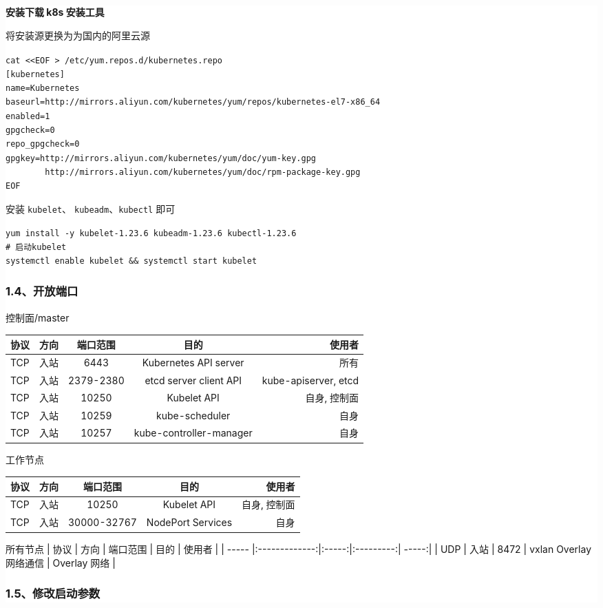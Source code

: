 **安装下载 k8s 安装工具**

将安装源更换为为国内的阿里云源

```
cat <<EOF > /etc/yum.repos.d/kubernetes.repo
[kubernetes]
name=Kubernetes
baseurl=http://mirrors.aliyun.com/kubernetes/yum/repos/kubernetes-el7-x86_64
enabled=1
gpgcheck=0
repo_gpgcheck=0
gpgkey=http://mirrors.aliyun.com/kubernetes/yum/doc/yum-key.gpg
        http://mirrors.aliyun.com/kubernetes/yum/doc/rpm-package-key.gpg
EOF
```

安装 `kubelet`、 `kubeadm`、`kubectl` 即可

```shell
yum install -y kubelet-1.23.6 kubeadm-1.23.6 kubectl-1.23.6
# 启动kubelet
systemctl enable kubelet && systemctl start kubelet
```

### 1.4、开放端口

控制面/master

| 协议        | 方向           | 端口范围  | 目的 |	使用者 |
| ----- |:-------------:|:-----:|:---------:| -----:|
| TCP | 入站 | 6443	 |  Kubernetes API server	| 所有 |
| TCP | 入站 | 2379-2380 | etcd server client API	| kube-apiserver, etcd |
| TCP | 入站 | 10250 |  	Kubelet API	| 自身, 控制面 |
| TCP | 入站 | 10259 |  	kube-scheduler | 自身 |
| TCP | 入站 | 10257 |  	kube-controller-manager	| 自身 |

工作节点

| 协议        | 方向           | 端口范围  | 目的 |	使用者 |
| ----- |:-------------:|:-----:|:---------:| -----:|
| TCP | 入站 | 10250 |  	Kubelet API	| 自身, 控制面 |
| TCP | 入站 | 30000-32767 |  	NodePort Services | 自身 |

所有节点
| 协议        | 方向           | 端口范围  | 目的 |	使用者 |
| ----- |:-------------:|:-----:|:---------:| -----:|
| UDP | 入站 | 8472 |  	vxlan Overlay 网络通信	| Overlay 网络 |

### 1.5、修改启动参数
